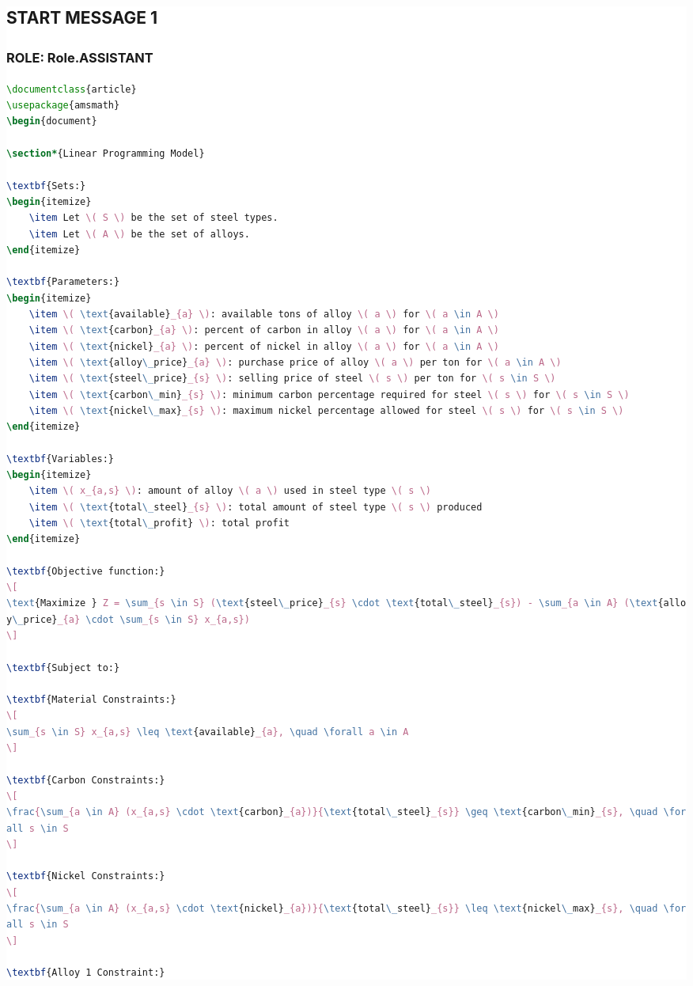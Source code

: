 
## START MESSAGE 1 
### ROLE: Role.ASSISTANT
```latex
\documentclass{article}
\usepackage{amsmath}
\begin{document}

\section*{Linear Programming Model}

\textbf{Sets:}
\begin{itemize}
    \item Let \( S \) be the set of steel types.
    \item Let \( A \) be the set of alloys.
\end{itemize}

\textbf{Parameters:}
\begin{itemize}
    \item \( \text{available}_{a} \): available tons of alloy \( a \) for \( a \in A \)
    \item \( \text{carbon}_{a} \): percent of carbon in alloy \( a \) for \( a \in A \)
    \item \( \text{nickel}_{a} \): percent of nickel in alloy \( a \) for \( a \in A \)
    \item \( \text{alloy\_price}_{a} \): purchase price of alloy \( a \) per ton for \( a \in A \)
    \item \( \text{steel\_price}_{s} \): selling price of steel \( s \) per ton for \( s \in S \)
    \item \( \text{carbon\_min}_{s} \): minimum carbon percentage required for steel \( s \) for \( s \in S \)
    \item \( \text{nickel\_max}_{s} \): maximum nickel percentage allowed for steel \( s \) for \( s \in S \)
\end{itemize}

\textbf{Variables:}
\begin{itemize}
    \item \( x_{a,s} \): amount of alloy \( a \) used in steel type \( s \) 
    \item \( \text{total\_steel}_{s} \): total amount of steel type \( s \) produced
    \item \( \text{total\_profit} \): total profit
\end{itemize}

\textbf{Objective function:}
\[
\text{Maximize } Z = \sum_{s \in S} (\text{steel\_price}_{s} \cdot \text{total\_steel}_{s}) - \sum_{a \in A} (\text{alloy\_price}_{a} \cdot \sum_{s \in S} x_{a,s})
\]

\textbf{Subject to:}

\textbf{Material Constraints:}
\[
\sum_{s \in S} x_{a,s} \leq \text{available}_{a}, \quad \forall a \in A
\]

\textbf{Carbon Constraints:}
\[
\frac{\sum_{a \in A} (x_{a,s} \cdot \text{carbon}_{a})}{\text{total\_steel}_{s}} \geq \text{carbon\_min}_{s}, \quad \forall s \in S
\]

\textbf{Nickel Constraints:}
\[
\frac{\sum_{a \in A} (x_{a,s} \cdot \text{nickel}_{a})}{\text{total\_steel}_{s}} \leq \text{nickel\_max}_{s}, \quad \forall s \in S
\]

\textbf{Alloy 1 Constraint:}
```